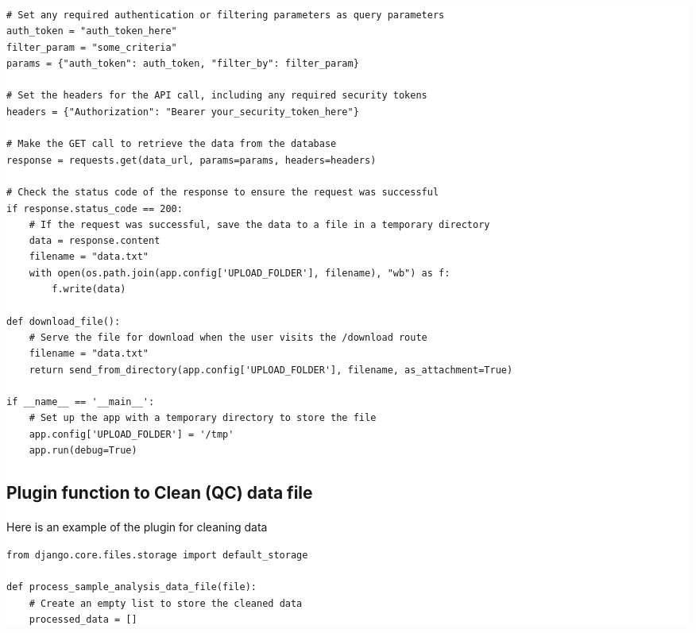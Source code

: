     # Set any required authentication or filtering parameters as query parameters
    auth_token = "auth_token_here"
    filter_param = "some_criteria"
    params = {"auth_token": auth_token, "filter_by": filter_param}

    # Set the headers for the API call, including any required security tokens
    headers = {"Authorization": "Bearer your_security_token_here"}

    # Make the GET call to retrieve the data from the database
    response = requests.get(data_url, params=params, headers=headers)

    # Check the status code of the response to ensure the request was successful
    if response.status_code == 200:
        # If the request was successful, save the data to a file in a temporary directory
        data = response.content
        filename = "data.txt"
        with open(os.path.join(app.config['UPLOAD_FOLDER'], filename), "wb") as f:
            f.write(data)

    def download_file():
        # Serve the file for download when the user visits the /download route
        filename = "data.txt"
        return send_from_directory(app.config['UPLOAD_FOLDER'], filename, as_attachment=True)

    if __name__ == '__main__':
        # Set up the app with a temporary directory to store the file
        app.config['UPLOAD_FOLDER'] = '/tmp'
        app.run(debug=True)

## Plugin function to Clean (QC) data file

Here is an example of the plugin for cleaning data

    from django.core.files.storage import default_storage

    def process_sample_analysis_data_file(file):
        # Create an empty list to store the cleaned data
        processed_data = []
        